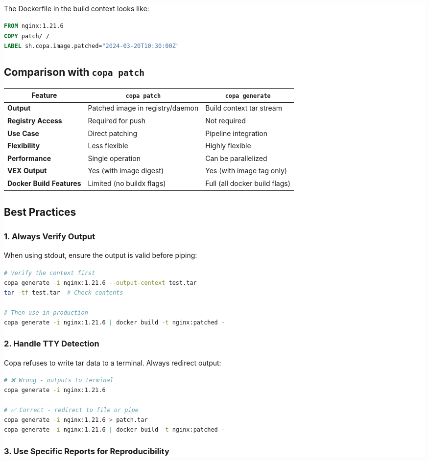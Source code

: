 The Dockerfile in the build context looks like:

```dockerfile
FROM nginx:1.21.6
COPY patch/ /
LABEL sh.copa.image.patched="2024-03-20T10:30:00Z"
```

## Comparison with `copa patch`

| Feature                   | `copa patch`                     | `copa generate`               |
| ------------------------- | -------------------------------- | ----------------------------- |
| **Output**                | Patched image in registry/daemon | Build context tar stream      |
| **Registry Access**       | Required for push                | Not required                  |
| **Use Case**              | Direct patching                  | Pipeline integration          |
| **Flexibility**           | Less flexible                    | Highly flexible               |
| **Performance**           | Single operation                 | Can be parallelized           |
| **VEX Output**            | Yes (with image digest)          | Yes (with image tag only)     |
| **Docker Build Features** | Limited (no buildx flags)        | Full (all docker build flags) |

## Best Practices

### 1. Always Verify Output

When using stdout, ensure the output is valid before piping:

```bash
# Verify the context first
copa generate -i nginx:1.21.6 --output-context test.tar
tar -tf test.tar  # Check contents

# Then use in production
copa generate -i nginx:1.21.6 | docker build -t nginx:patched -
```

### 2. Handle TTY Detection

Copa refuses to write tar data to a terminal. Always redirect output:

```bash
# ❌ Wrong - outputs to terminal
copa generate -i nginx:1.21.6

# ✅ Correct - redirect to file or pipe
copa generate -i nginx:1.21.6 > patch.tar
copa generate -i nginx:1.21.6 | docker build -t nginx:patched -
```

### 3. Use Specific Reports for Reproducibility
